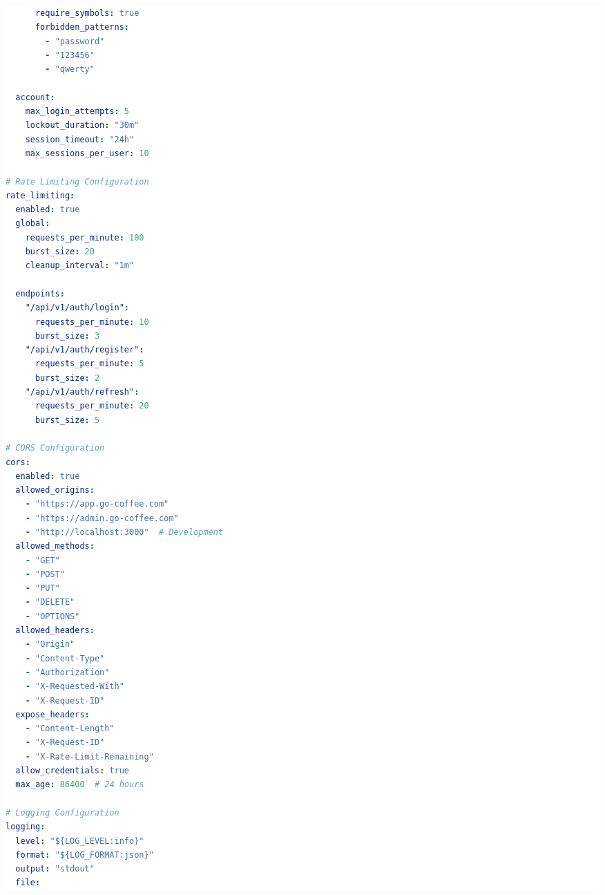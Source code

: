 ```yaml
      require_symbols: true
      forbidden_patterns:
        - "password"
        - "123456"
        - "qwerty"
  
  account:
    max_login_attempts: 5
    lockout_duration: "30m"
    session_timeout: "24h"
    max_sessions_per_user: 10

# Rate Limiting Configuration
rate_limiting:
  enabled: true
  global:
    requests_per_minute: 100
    burst_size: 20
    cleanup_interval: "1m"
  
  endpoints:
    "/api/v1/auth/login":
      requests_per_minute: 10
      burst_size: 3
    "/api/v1/auth/register":
      requests_per_minute: 5
      burst_size: 2
    "/api/v1/auth/refresh":
      requests_per_minute: 20
      burst_size: 5

# CORS Configuration
cors:
  enabled: true
  allowed_origins:
    - "https://app.go-coffee.com"
    - "https://admin.go-coffee.com"
    - "http://localhost:3000"  # Development
  allowed_methods:
    - "GET"
    - "POST"
    - "PUT"
    - "DELETE"
    - "OPTIONS"
  allowed_headers:
    - "Origin"
    - "Content-Type"
    - "Authorization"
    - "X-Requested-With"
    - "X-Request-ID"
  expose_headers:
    - "Content-Length"
    - "X-Request-ID"
    - "X-Rate-Limit-Remaining"
  allow_credentials: true
  max_age: 86400  # 24 hours

# Logging Configuration
logging:
  level: "${LOG_LEVEL:info}"
  format: "${LOG_FORMAT:json}"
  output: "stdout"
  file:
```